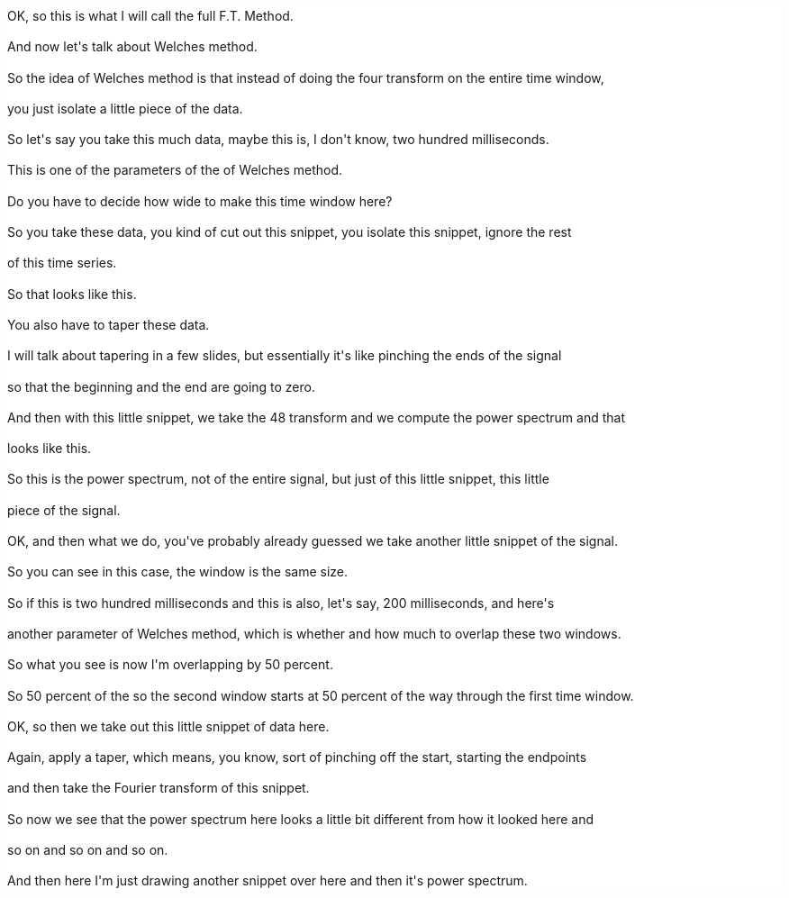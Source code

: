OK, so this is what I will call the full F.T. Method.

And now let's talk about Welches method.

So the idea of Welches method is that instead of doing the four transform on the entire time window,

you just isolate a little piece of the data.

So let's say you take this much data, maybe this is, I don't know, two hundred milliseconds.

This is one of the parameters of the of Welches method.

Do you have to decide how wide to make this time window here?

So you take these data, you kind of cut out this snippet, you isolate this snippet, ignore the rest

of this time series.

So that looks like this.

You also have to taper these data.

I will talk about tapering in a few slides, but essentially it's like pinching the ends of the signal

so that the beginning and the end are going to zero.

And then with this little snippet, we take the 48 transform and we compute the power spectrum and that

looks like this.

So this is the power spectrum, not of the entire signal, but just of this little snippet, this little

piece of the signal.

OK, and then what we do, you've probably already guessed we take another little snippet of the signal.

So you can see in this case, the window is the same size.

So if this is two hundred milliseconds and this is also, let's say, 200 milliseconds, and here's

another parameter of Welches method, which is whether and how much to overlap these two windows.

So what you see is now I'm overlapping by 50 percent.

So 50 percent of the so the second window starts at 50 percent of the way through the first time window.

OK, so then we take out this little snippet of data here.

Again, apply a taper, which means, you know, sort of pinching off the start, starting the endpoints

and then take the Fourier transform of this snippet.

So now we see that the power spectrum here looks a little bit different from how it looked here and

so on and so on and so on.

And then here I'm just drawing another snippet over here and then it's power spectrum.
